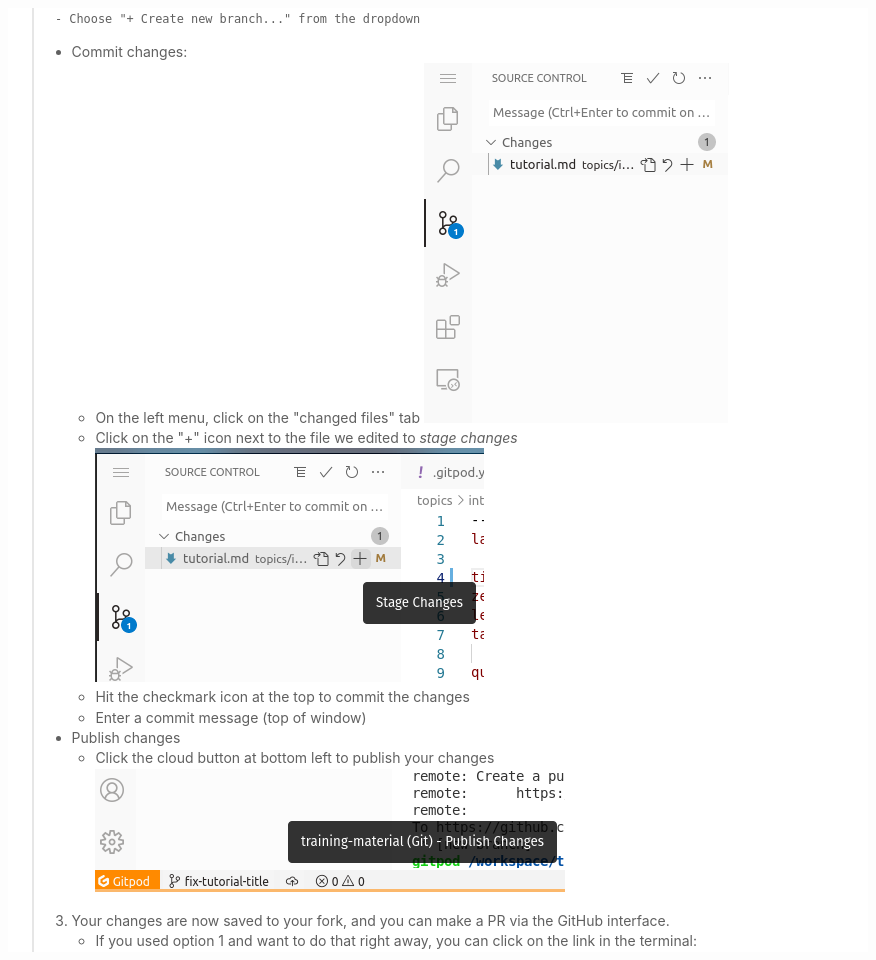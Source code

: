 >      - Choose "+ Create new branch..." from the dropdown
>    - Commit changes:
>      - On the left menu, click on the "changed files" tab
>        ![button on the left menu to show changed files](../../images/gitpod/changedfiles.png)
>      - Click on the "+" icon next to the file we edited to *stage changes*
>        ![stage changes button](../../images/gitpod/stagechanges.png)
>      - Hit the checkmark icon at the top to commit the changes
>      - Enter a commit message (top of window)
>   - Publish changes
>     - Click the cloud button at bottom left to publish your changes
>       ![publish changes button](../../images/gitpod/publlish.png)
>
>
> 3. Your changes are now saved to your fork, and you can make a PR via the GitHub interface.
>    - If you used option 1 and want to do that right away, you can click on the link in the terminal: